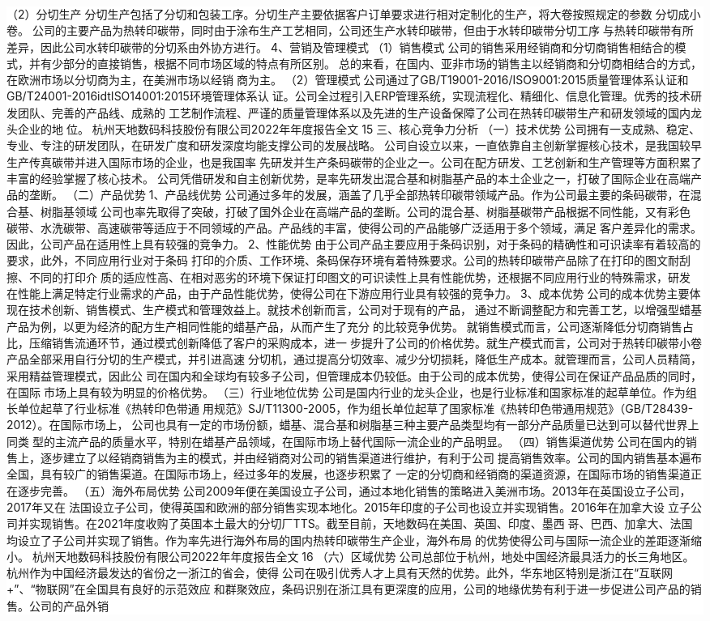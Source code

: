 （2）分切生产
分切生产包括了分切和包装工序。分切生产主要依据客户订单要求进行相对定制化的生产，将大卷按照规定的参数
分切成小卷。
公司的主要产品为热转印碳带，同时由于涂布生产工艺相同，公司还生产水转印碳带，但由于水转印碳带分切工序
与热转印碳带有所差异，因此公司水转印碳带的分切系由外协方进行。
4、营销及管理模式
（1）销售模式
公司的销售采用经销商和分切商销售相结合的模式，并有少部分的直接销售，根据不同市场区域的特点有所区别。
总的来看，在国内、亚非市场的销售主以经销商和分切商相结合的方式，在欧洲市场以分切商为主，在美洲市场以经销
商为主。
（2）管理模式
公司通过了GB/T19001-2016/ISO9001:2015质量管理体系认证和GB/T24001-2016idtISO14001:2015环境管理体系认
证。公司全过程引入ERP管理系统，实现流程化、精细化、信息化管理。优秀的技术研发团队、完善的产品线、成熟的
工艺制作流程、严谨的质量管理体系以及先进的生产设备保障了公司在热转印碳带生产和研发领域的国内龙头企业的地
位。
杭州天地数码科技股份有限公司2022年年度报告全文
15
三、核心竞争力分析
（一）技术优势
公司拥有一支成熟、稳定、专业、专注的研发团队，在研发广度和研发深度均能支撑公司的发展战略。
公司自设立以来，一直依靠自主创新掌握核心技术，是我国较早生产传真碳带并进入国际市场的企业，也是我国率
先研发并生产条码碳带的企业之一。公司在配方研发、工艺创新和生产管理等方面积累了丰富的经验掌握了核心技术。
公司凭借研发和自主创新优势，是率先研发出混合基和树脂基产品的本土企业之一，打破了国际企业在高端产品的垄断。
（二）产品优势
1、产品线优势
公司通过多年的发展，涵盖了几乎全部热转印碳带领域产品。作为公司最主要的条码碳带，在混合基、树脂基领域
公司也率先取得了突破，打破了国外企业在高端产品的垄断。公司的混合基、树脂基碳带产品根据不同性能，又有彩色
碳带、水洗碳带、高速碳带等适应于不同领域的产品。产品线的丰富，使得公司的产品能够广泛适用于多个领域，满足
客户差异化的需求。因此，公司产品在适用性上具有较强的竞争力。
2、性能优势
由于公司产品主要应用于条码识别，对于条码的精确性和可识读率有着较高的要求，此外，不同应用行业对于条码
打印的介质、工作环境、条码保存环境有着特殊要求。公司的热转印碳带产品除了在打印的图文耐刮擦、不同的打印介
质的适应性高、在相对恶劣的环境下保证打印图文的可识读性上具有性能优势，还根据不同应用行业的特殊需求，研发
在性能上满足特定行业需求的产品，由于产品性能优势，使得公司在下游应用行业具有较强的竞争力。
3、成本优势
公司的成本优势主要体现在技术创新、销售模式、生产模式和管理效益上。就技术创新而言，公司对于现有的产品，
通过不断调整配方和完善工艺，以增强型蜡基产品为例，以更为经济的配方生产相同性能的蜡基产品，从而产生了充分
的比较竞争优势。
就销售模式而言，公司逐渐降低分切商销售占比，压缩销售流通环节，通过模式创新降低了客户的采购成本，进一
步提升了公司的价格优势。就生产模式而言，公司对于热转印碳带小卷产品全部采用自行分切的生产模式，并引进高速
分切机，通过提高分切效率、减少分切损耗，降低生产成本。就管理而言，公司人员精简，采用精益管理模式，因此公
司在国内和全球均有较多子公司，但管理成本仍较低。由于公司的成本优势，使得公司在保证产品品质的同时，在国际
市场上具有较为明显的价格优势。
（三）行业地位优势
公司是国内行业的龙头企业，也是行业标准和国家标准的起草单位。作为组长单位起草了行业标准《热转印色带通
用规范》SJ/T11300-2005，作为组长单位起草了国家标准《热转印色带通用规范》（GB/T28439-2012）。在国际市场上，
公司也具有一定的市场份额，蜡基、混合基和树脂基三种主要产品类型均有一部分产品质量已达到可以替代世界上同类
型的主流产品的质量水平，特别在蜡基产品领域，在国际市场上替代国际一流企业的产品明显。
（四）销售渠道优势
公司在国内的销售上，逐步建立了以经销商销售为主的模式，并由经销商对公司的销售渠道进行维护，有利于公司
提高销售效率。公司的国内销售基本遍布全国，具有较广的销售渠道。在国际市场上，经过多年的发展，也逐步积累了
一定的分切商和经销商的渠道资源，在国际市场的销售渠道正在逐步完善。
（五）海外布局优势
公司2009年便在美国设立子公司，通过本地化销售的策略进入美洲市场。2013年在英国设立子公司，2017年又在
法国设立子公司，使得英国和欧洲的部分销售实现本地化。2015年印度的子公司也设立并实现销售。2016年在加拿大设
立子公司并实现销售。在2021年度收购了英国本土最大的分切厂TTS。截至目前，天地数码在美国、英国、印度、墨西
哥、巴西、加拿大、法国均设立了子公司并实现了销售。作为率先进行海外布局的国内热转印碳带生产企业，海外布局
的优势使得公司与国际一流企业的差距逐渐缩小。
杭州天地数码科技股份有限公司2022年年度报告全文
16
（六）区域优势
公司总部位于杭州，地处中国经济最具活力的长三角地区。杭州作为中国经济最发达的省份之一浙江的省会，使得
公司在吸引优秀人才上具有天然的优势。此外，华东地区特别是浙江在“互联网+”、“物联网”在全国具有良好的示范效应
和群聚效应，条码识别在浙江具有更深度的应用，公司的地缘优势有利于进一步促进公司产品的销售。公司的产品外销